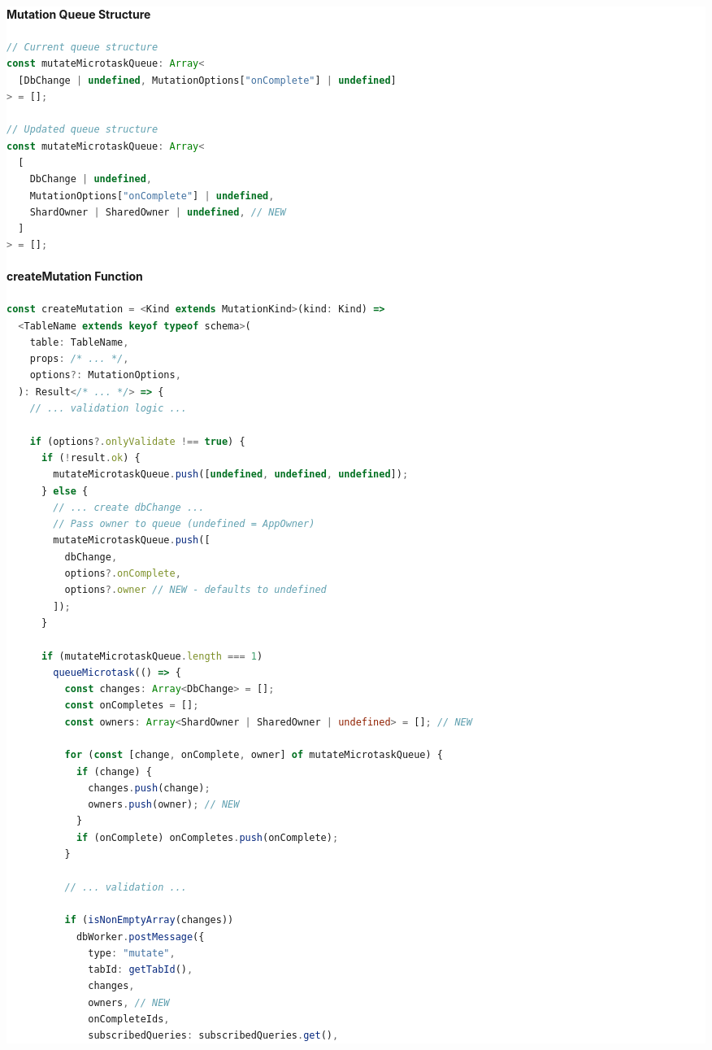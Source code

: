 #### Mutation Queue Structure
```typescript
// Current queue structure
const mutateMicrotaskQueue: Array<
  [DbChange | undefined, MutationOptions["onComplete"] | undefined]
> = [];

// Updated queue structure
const mutateMicrotaskQueue: Array<
  [
    DbChange | undefined,
    MutationOptions["onComplete"] | undefined,
    ShardOwner | SharedOwner | undefined, // NEW
  ]
> = [];
```

#### createMutation Function
```typescript
const createMutation = <Kind extends MutationKind>(kind: Kind) =>
  <TableName extends keyof typeof schema>(
    table: TableName,
    props: /* ... */,
    options?: MutationOptions,
  ): Result</* ... */> => {
    // ... validation logic ...
    
    if (options?.onlyValidate !== true) {
      if (!result.ok) {
        mutateMicrotaskQueue.push([undefined, undefined, undefined]);
      } else {
        // ... create dbChange ...
        // Pass owner to queue (undefined = AppOwner)
        mutateMicrotaskQueue.push([
          dbChange, 
          options?.onComplete,
          options?.owner // NEW - defaults to undefined
        ]);
      }
      
      if (mutateMicrotaskQueue.length === 1)
        queueMicrotask(() => {
          const changes: Array<DbChange> = [];
          const onCompletes = [];
          const owners: Array<ShardOwner | SharedOwner | undefined> = []; // NEW
          
          for (const [change, onComplete, owner] of mutateMicrotaskQueue) {
            if (change) {
              changes.push(change);
              owners.push(owner); // NEW
            }
            if (onComplete) onCompletes.push(onComplete);
          }
          
          // ... validation ...
          
          if (isNonEmptyArray(changes))
            dbWorker.postMessage({
              type: "mutate",
              tabId: getTabId(),
              changes,
              owners, // NEW
              onCompleteIds,
              subscribedQueries: subscribedQueries.get(),
```